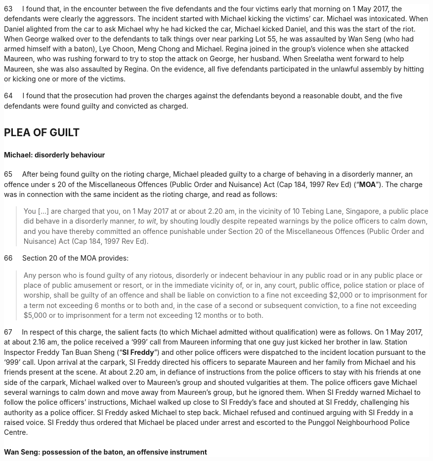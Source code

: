 63     I found that, in the encounter between the five defendants and the four victims early that morning on 1 May 2017, the defendants were clearly the aggressors. The incident started with Michael kicking the victims’ car. Michael was intoxicated. When Daniel alighted from the car to ask Michael why he had kicked the car, Michael kicked Daniel, and this was the start of the riot. When George walked over to the defendants to talk things over near parking Lot 55, he was assaulted by Wan Seng (who had armed himself with a baton), Lye Choon, Meng Chong and Michael. Regina joined in the group’s violence when she attacked Maureen, who was rushing forward to try to stop the attack on George, her husband. When Sreelatha went forward to help Maureen, she was also assaulted by Regina. On the evidence, all five defendants participated in the unlawful assembly by hitting or kicking one or more of the victims.

64     I found that the prosecution had proven the charges against the defendants beyond a reasonable doubt, and the five defendants were found guilty and convicted as charged.

## PLEA OF GUILT

#### Michael: disorderly behaviour

65     After being found guilty on the rioting charge, Michael pleaded guilty to a charge of behaving in a disorderly manner, an offence under s 20 of the Miscellaneous Offences (Public Order and Nuisance) Act (Cap 184, 1997 Rev Ed) (“**MOA**”). The charge was in connection with the same incident as the rioting charge, and read as follows:

> You \[...\] are charged that you, on 1 May 2017 at or about 2.20 am, in the vicinity of 10 Tebing Lane, Singapore, a public place did behave in a disorderly manner, _to wit_, by shouting loudly despite repeated warnings by the police officers to calm down, and you have thereby committed an offence punishable under Section 20 of the Miscellaneous Offences (Public Order and Nuisance) Act (Cap 184, 1997 Rev Ed).

66     Section 20 of the MOA provides:

> Any person who is found guilty of any riotous, disorderly or indecent behaviour in any public road or in any public place or place of public amusement or resort, or in the immediate vicinity of, or in, any court, public office, police station or place of worship, shall be guilty of an offence and shall be liable on conviction to a fine not exceeding $2,000 or to imprisonment for a term not exceeding 6 months or to both and, in the case of a second or subsequent conviction, to a fine not exceeding $5,000 or to imprisonment for a term not exceeding 12 months or to both.

67     In respect of this charge, the salient facts (to which Michael admitted without qualification) were as follows. On 1 May 2017, at about 2.16 am, the police received a ‘999’ call from Maureen informing that one guy just kicked her brother in law. Station Inspector Freddy Tan Buan Sheng (“**SI Freddy**”) and other police officers were dispatched to the incident location pursuant to the ‘999’ call. Upon arrival at the carpark, SI Freddy directed his officers to separate Maureen and her family from Michael and his friends present at the scene. At about 2.20 am, in defiance of instructions from the police officers to stay with his friends at one side of the carpark, Michael walked over to Maureen’s group and shouted vulgarities at them. The police officers gave Michael several warnings to calm down and move away from Maureen’s group, but he ignored them. When SI Freddy warned Michael to follow the police officers’ instructions, Michael walked up close to SI Freddy’s face and shouted at SI Freddy, challenging his authority as a police officer. SI Freddy asked Michael to step back. Michael refused and continued arguing with SI Freddy in a raised voice. SI Freddy thus ordered that Michael be placed under arrest and escorted to the Punggol Neighbourhood Police Centre.

#### Wan Seng: possession of the baton, an offensive instrument


[^1]: Transcript, 3 January 2019 (Day 1), p 32 (lines 2-13), p 40 (lines 16-21).
[^2]: _Maureen_: Transcript, 3 January 2019 (Day 1), p 5 (lines 20-30). _George_: Transcript, 3 January 2019 (Day 1), p 87 (lines 20-27); p 89 (lines 15-19). _Sreelatha_: Transcript, 4 January 2019 (Day 2), p 48 (lines 25-30), p 49 (lines 24-28), p 50 (lines 9-15)._Daniel_: Transcript, 28 January 2019 (Day 3), p 4 (lines 23-25), p 5 (lines 26-30).
[^3]: _Maureen_: Transcript, 3 January 2019 (Day 1), p 7 (lines 10-30), p 8 (lines 19-21)._George_: Transcript, 3 January 2019 (Day 1), p 87 (lines 28-30); 4 January 2019 (Day 2), p 2 (lines 19-30), p 3 (lines 13-16)._Sreelatha:_ Transcript, 4 January 2019 (Day 2), p 49 (lines 24-28), p 50 (line 17) – p 51 (line 3)._Daniel_: Transcript, 28 January 2019 (Day 3), p 4 (line 30) – p 5 (line 9), p 18 (lines 18-23), p 23 (lines 8-17).
[^4]: Exh P4, and shown in Exh P1 (photographs 9 and 17).
[^5]: _Maureen_: Transcript, 3 January 2019 (Day 1), p 13 (line 7) – p 15 (line 7). _George_: Transcript, 3 January 2019 (Day 1), p 88 (lines 26-28), p 89 (line 20) – p 93 (line 30), p 97 (lines 5-7). _Sreelatha_: Transcript, 4 January 2019 (Day 2), p 56 (lines 7-13)._Daniel_: Transcript, 28 January 2019 (Day 3), p 6 (line 14) – p 7 (line 2).
[^6]: _Maureen_: Transcript, 3 January 2019 (Day 1), p 12 (lines 16-19), p 15 (line 8) – p 16 (line 27), p 18 (lines 12-15)._Sreelatha_: Transcript, 4 January 2019 (Day 2), p 54 (lines 1-2), p 54 (line 20) – p 55 (line 5), p 71 (line 16) – p 72 (line 5)._Daniel_: Transcript, 28 January 2019 (Day 3), p 7 (lines 17-25).
[^7]: _Sreelatha_: Transcript, 4 January 2019 (Day 2), p 55 (lines 19-24)._Daniel_: Transcript, 28 January 2019 (Day 3), p 9 (lines 9-13).
[^8]: Transcript, 3 January 2019 (Day 1), p 20 (lines 16-19).
[^9]: Transcript, 30 January 2019 (Day 5), p 4 (lines 2-18, 24-27).
[^10]: Transcript, 28 January 2019 (Day 3), p 10 (lines 26-27).
[^11]: Transcript, 4 January 2019 (Day 2), p 57 (lines 8-10).
[^12]: Transcript, 10 September 2019 (Day 6), p 7 (lines 8-23), p 13 (lines 11-20), p 20 (lines 20-31).
[^13]: Transcript, 10 September 2019 (Day 6), p 70 (lines 1-10); 11 September 2019 (Day 7), p 7 (line 4) – p 8 (line 2).
[^14]: Transcript, 11 September 2019 (Day 7), p 53 (lines 4-23), p 55 (line 2) – p 57 (line 23).
[^15]: Transcript, 12 September 2019 (Day 8), p 78 (lines 17-21), p 79 (line 20) – 82 (line 22), p 105 (lines 3-25).
[^16]: Transcript, 12 September 2019 (Day 8), p 47 (lines 5-16).
[^17]: _Maureen_: Transcript, 3 January 2019 (Day 1), p 33 (line 26) - p 35 (line 5)._Sreelatha_: Transcript, 4 January 2019 (Day 2), p 48 (lines 25-32)._Daniel_: Transcript, 28 January 2019 (Day 3), p 4 (lines 22-25).
[^18]: _George_: Transcript, 4 January 2019 (Day 2), p 13 (line 31) - p 14 (line 6).
[^19]: In Exh P11, the defendants were identified as follows from their photographs: (2) Wan Seng; (3) Michael; (5) Meng Chong; (6) Regina; (7) Lye Choon.
[^20]: _Maureen_: Transcript, 3 January 2019 (Day 1), p 8 (lines 5-8)._George_: Transcript, 3 January 2019 (Day 1) p 87 (line 30)._Sreelatha_: Transcript, 4 January 2019 (Day 2), p 50 (lines 30-32)._Daniel_: Transcript, 28 January 2019 (Day 3), p 6 (lines 5-7).
[^21]: Transcript, 11 September 2019 (Day 7), p 7 (lines 16-19).
[^22]: Exh P12 at \[7\].
[^23]: Transcript, 10 September 2019 (Day 6), p 71 (lines 8-18).
[^24]: Exh P12 at \[7\].
[^25]: Transcript, 11 September 2019 (Day 7), p 34 (line 10) – p 35 (line 3).
[^26]: Transcript, 11 September 2019 (Day 7), p 29 (line 23) – p 30 (line 6).
[^27]: Transcript, 13 September 2019 (Day 9), p 66 (lines 1-30).
[^28]: _Maureen_: Transcript, 3 January 2019 (Day 1), p 14 (line 19) – p 15 (line 7)._George_: Transcript, 3 January 2019 (Day 1), p 90 (line 27) – p 91 (line 31), p 97 (lines 11-23)._Sreelatha_: Transcript, 4 January 2019 (Day 2), p 56 (lines 7-13)._Daniel_: Transcript, 28 January 2019 (Day 3), p 6 (line 21) – p 7 (line 2).
[^29]: Transcript, 11 September 2019 (Day 7), p 57 (lines 9-14); 12 September 2019 (Day 8), p 16 (lines 7-21).
[^30]: Transcript, 12 September 2019 (Day 8), p 7 (lines 5-8).
[^31]: Exh P13 at \[8 QA14\].
[^32]: Exh D12, p 2 (third paragraph).
[^33]: Exh P13 at \[6\].
[^34]: _Maureen_: Transcript, 3 January 2019 (Day 1), p 13 (lines 7-14, 29-32), p 14 (lines 1-6).
[^35]: Transcript, 3 January 2019 (Day 1), p 13 (lines 12-16), p 14 (lines 7-18).
[^36]: Transcript, 12 September 2019 (Day 8), p 79 (lines 20-32).
[^37]: Transcript, 13 September 2019 (Day 9), p 11 (lines 2-12), p 12 (lines 6-8), p 13 (lines 6-13).
[^38]: Exh P14 at \[3\], \[5 QA4\].
[^39]: Transcript, 13 September 2019 (Day 9), p 21 (lines 3-16), p 24 (lines 3-12).
[^40]: Exh P14 at \[3\], \[5\], \[5 QA4\], \[5 QA13\].
